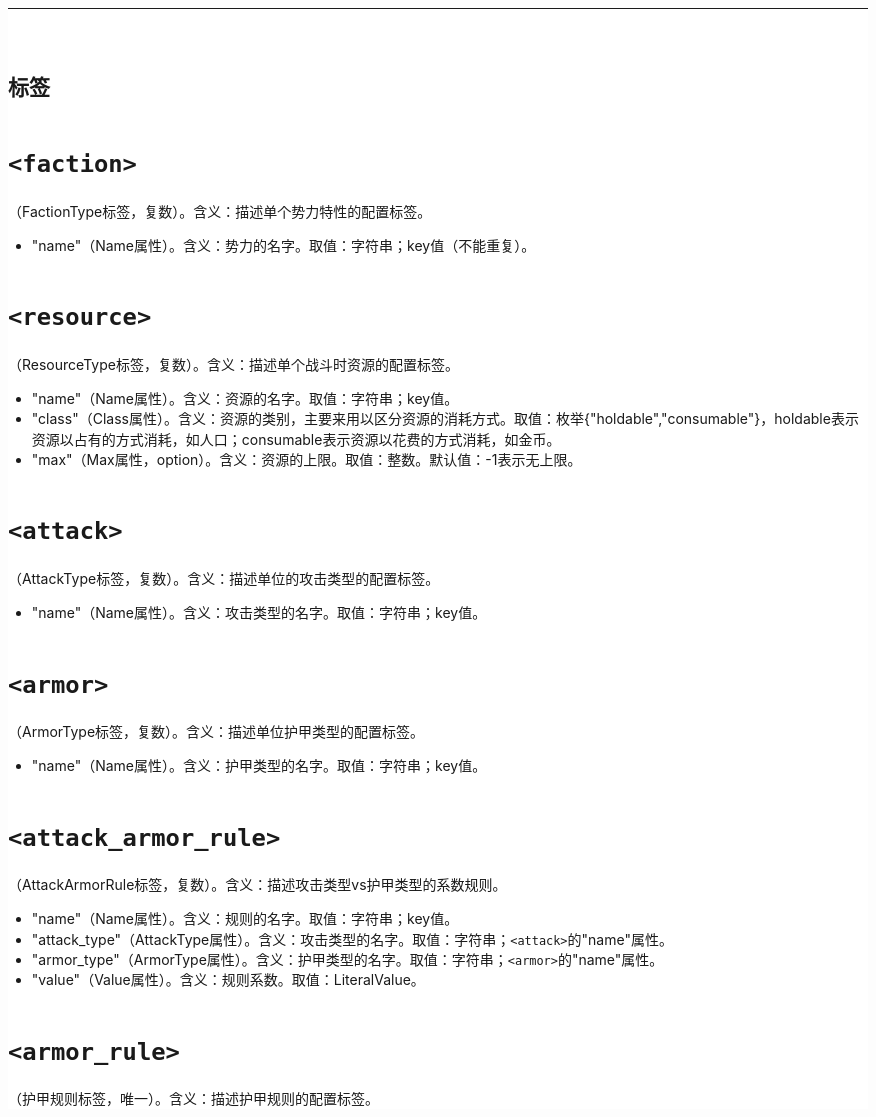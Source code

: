 - - -
<br/>



## 标签


# `<faction>`

（FactionType标签，复数）。含义：描述单个势力特性的配置标签。

  * "name"（Name属性）。含义：势力的名字。取值：字符串；key值（不能重复）。


# `<resource>`

（ResourceType标签，复数）。含义：描述单个战斗时资源的配置标签。

  * "name"（Name属性）。含义：资源的名字。取值：字符串；key值。
  * "class"（Class属性）。含义：资源的类别，主要来用以区分资源的消耗方式。取值：枚举{"holdable","consumable"}，holdable表示资源以占有的方式消耗，如人口；consumable表示资源以花费的方式消耗，如金币。
  * "max"（Max属性，option）。含义：资源的上限。取值：整数。默认值：-1表示无上限。


# `<attack>`

（AttackType标签，复数）。含义：描述单位的攻击类型的配置标签。

  * "name"（Name属性）。含义：攻击类型的名字。取值：字符串；key值。


# `<armor>`

（ArmorType标签，复数）。含义：描述单位护甲类型的配置标签。
  
  * "name"（Name属性）。含义：护甲类型的名字。取值：字符串；key值。


# `<attack_armor_rule>`

（AttackArmorRule标签，复数）。含义：描述攻击类型vs护甲类型的系数规则。

  * "name"（Name属性）。含义：规则的名字。取值：字符串；key值。
  * "attack_type"（AttackType属性）。含义：攻击类型的名字。取值：字符串；`<attack>`的"name"属性。
  * "armor_type"（ArmorType属性）。含义：护甲类型的名字。取值：字符串；`<armor>`的"name"属性。
  * "value"（Value属性）。含义：规则系数。取值：LiteralValue。


# `<armor_rule>`
（护甲规则标签，唯一）。含义：描述护甲规则的配置标签。
